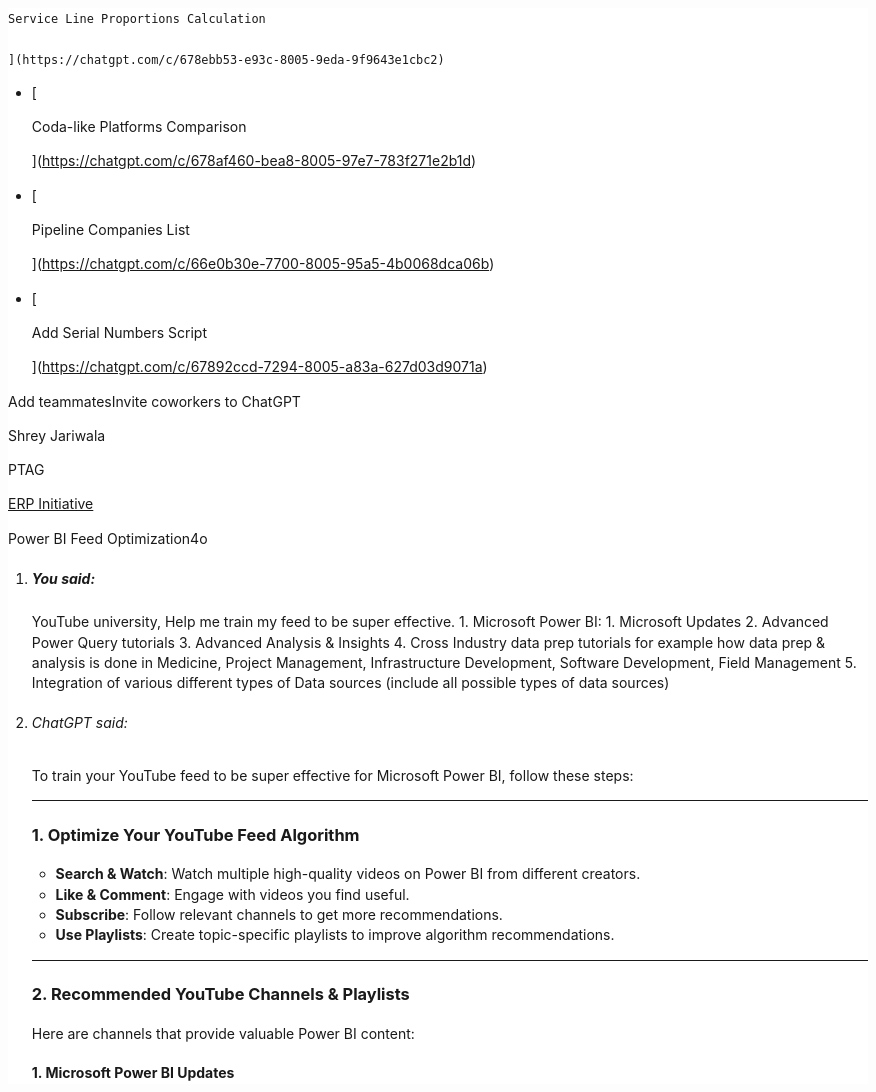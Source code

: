     Service Line Proportions Calculation
    
    ](https://chatgpt.com/c/678ebb53-e93c-8005-9eda-9f9643e1cbc2)
    
- [
    
    Coda-like Platforms Comparison
    
    ](https://chatgpt.com/c/678af460-bea8-8005-97e7-783f271e2b1d)
    
- [
    
    Pipeline Companies List
    
    ](https://chatgpt.com/c/66e0b30e-7700-8005-95a5-4b0068dca06b)
    
- [
    
    Add Serial Numbers Script
    
    ](https://chatgpt.com/c/67892ccd-7294-8005-a83a-627d03d9071a)
    

Add teammatesInvite coworkers to ChatGPT

Shrey Jariwala

PTAG

[ERP Initiative](https://chatgpt.com/g/g-p-678690dac1ac81919fbc8e9f5f176842-erp-initiative/project)

Power BI Feed Optimization4o

1. ##### You said:
    
    YouTube university, Help me train my feed to be super effective. 1. Microsoft Power BI: 1. Microsoft Updates 2. Advanced Power Query tutorials 3. Advanced Analysis & Insights 4. Cross Industry data prep tutorials for example how data prep & analysis is done in Medicine, Project Management, Infrastructure Development, Software Development, Field Management 5. Integration of various different types of Data sources (include all possible types of data sources)
    
2. ###### ChatGPT said:
    
    To train your YouTube feed to be super effective for Microsoft Power BI, follow these steps:
    
    ---
    
    ### **1. Optimize Your YouTube Feed Algorithm**
    
    - **Search & Watch**: Watch multiple high-quality videos on Power BI from different creators.
    - **Like & Comment**: Engage with videos you find useful.
    - **Subscribe**: Follow relevant channels to get more recommendations.
    - **Use Playlists**: Create topic-specific playlists to improve algorithm recommendations.
    
    ---
    
    ### **2. Recommended YouTube Channels & Playlists**
    
    Here are channels that provide valuable Power BI content:
    
    #### **1. Microsoft Power BI Updates**
    